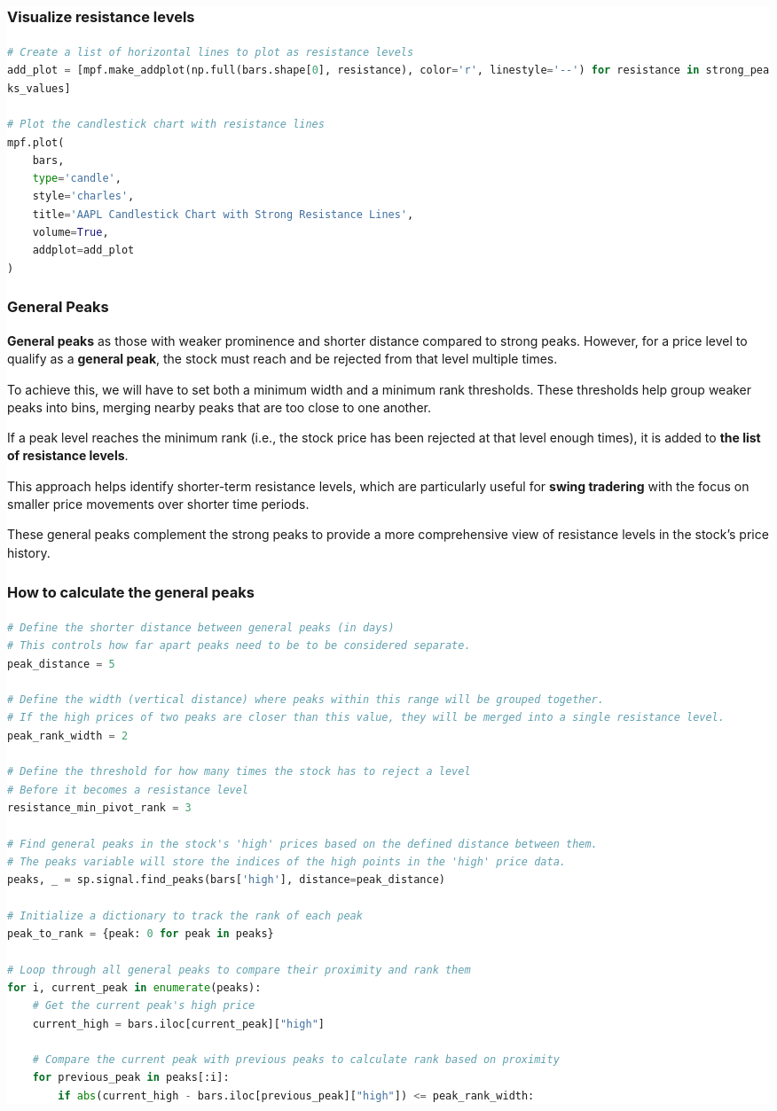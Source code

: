 ### Visualize resistance levels
```python
# Create a list of horizontal lines to plot as resistance levels
add_plot = [mpf.make_addplot(np.full(bars.shape[0], resistance), color='r', linestyle='--') for resistance in strong_peaks_values]

# Plot the candlestick chart with resistance lines
mpf.plot(
    bars, 
    type='candle', 
    style='charles', 
    title='AAPL Candlestick Chart with Strong Resistance Lines',
    volume=True, 
    addplot=add_plot
)
```

### General Peaks
**General peaks** as those with weaker prominence and shorter distance compared to strong peaks. However, for a price level to qualify as a **general peak**, the stock must reach and be rejected from that level multiple times.

To achieve this, we will have to set both a minimum width and a minimum rank thresholds. These thresholds help group weaker peaks into bins, merging nearby peaks that are too close to one another. 

If a peak level reaches the minimum rank (i.e., the stock price has been rejected at that level enough times), it is added to **the list of resistance levels**.

This approach helps identify shorter-term resistance levels, which are particularly useful for **swing tradering** with the focus on smaller price movements over shorter time periods. 

These general peaks complement the strong peaks to provide a more comprehensive view of resistance levels in the stock’s price history.

### How to calculate the general peaks

```python
# Define the shorter distance between general peaks (in days)
# This controls how far apart peaks need to be to be considered separate.
peak_distance = 5

# Define the width (vertical distance) where peaks within this range will be grouped together.
# If the high prices of two peaks are closer than this value, they will be merged into a single resistance level.
peak_rank_width = 2

# Define the threshold for how many times the stock has to reject a level
# Before it becomes a resistance level
resistance_min_pivot_rank = 3

# Find general peaks in the stock's 'high' prices based on the defined distance between them.
# The peaks variable will store the indices of the high points in the 'high' price data.
peaks, _ = sp.signal.find_peaks(bars['high'], distance=peak_distance)

# Initialize a dictionary to track the rank of each peak
peak_to_rank = {peak: 0 for peak in peaks}

# Loop through all general peaks to compare their proximity and rank them
for i, current_peak in enumerate(peaks):
    # Get the current peak's high price
    current_high = bars.iloc[current_peak]["high"]
    
    # Compare the current peak with previous peaks to calculate rank based on proximity
    for previous_peak in peaks[:i]:
        if abs(current_high - bars.iloc[previous_peak]["high"]) <= peak_rank_width:
```